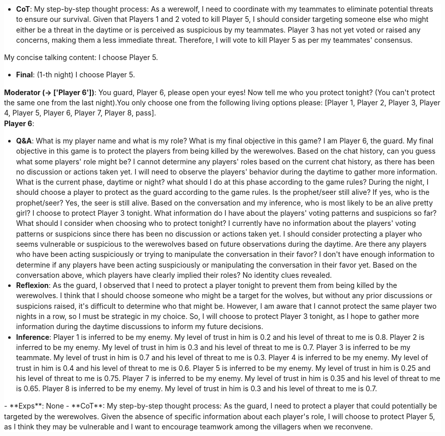 - **CoT**: My step-by-step thought process: As a werewolf, I need to coordinate with my teammates to eliminate potential threats to ensure our survival. Given that Players 1 and 2 voted to kill Player 5, I should consider targeting someone else who might either be a threat in the daytime or is perceived as suspicious by my teammates. Player 3 has not yet voted or raised any concerns, making them a less immediate threat. Therefore, I will vote to kill Player 5 as per my teammates' consensus.

My concise talking content: I choose Player 5.  

- **Final**: (1-th night) I choose Player 5.  

**Moderator (-> ['Player 6'])**: You guard, Player 6, please open your eyes! Now tell me who you protect tonight? (You can't protect the same one from the last night).You only choose one from the following living options please: [Player 1, Player 2, Player 3, Player 4, Player 5, Player 6, Player 7, Player 8, pass].   
**Player 6**:  
- **Q&A**: What is my player name and what is my role? What is my final objective in this game? I am Player 6, the guard. My final objective in this game is to protect the players from being killed by the werewolves.
Based on the chat history, can you guess what some players' role might be? I cannot determine any players' roles based on the current chat history, as there has been no discussion or actions taken yet. I will need to observe the players' behavior during the daytime to gather more information.
What is the current phase, daytime or night? what should I do at this phase according to the game rules? During the night, I should choose a player to protect as the guard according to the game rules.
Is the prophet/seer still alive? If yes, who is the prophet/seer? Yes, the seer is still alive.
Based on the conversation and my inference, who is most likely to be an alive pretty girl? I choose to protect Player 3 tonight.
What information do I have about the players' voting patterns and suspicions so far? What should I consider when choosing who to protect tonight? I currently have no information about the players' voting patterns or suspicions since there has been no discussion or actions taken yet. I should consider protecting a player who seems vulnerable or suspicious to the werewolves based on future observations during the daytime.
Are there any players who have been acting suspiciously or trying to manipulate the conversation in their favor? I don't have enough information to determine if any players have been acting suspiciously or manipulating the conversation in their favor yet.
Based on the conversation above, which players have clearly implied their roles? No identity clues revealed.  
- **Reflexion**: As the guard, I observed that I need to protect a player tonight to prevent them from being killed by the werewolves. I think that I should choose someone who might be a target for the wolves, but without any prior discussions or suspicions raised, it's difficult to determine who that might be. However, I am aware that I cannot protect the same player two nights in a row, so I must be strategic in my choice. So, I will choose to protect Player 3 tonight, as I hope to gather more information during the daytime discussions to inform my future decisions.  
- **Inference**: Player 1 is inferred to be my enemy. My level of trust in him is 0.2 and his level of threat to me is 0.8.
Player 2 is inferred to be my enemy. My level of trust in him is 0.3 and his level of threat to me is 0.7.
Player 3 is inferred to be my teammate. My level of trust in him is 0.7 and his level of threat to me is 0.3.
Player 4 is inferred to be my enemy. My level of trust in him is 0.4 and his level of threat to me is 0.6.
Player 5 is inferred to be my enemy. My level of trust in him is 0.25 and his level of threat to me is 0.75.
Player 7 is inferred to be my enemy. My level of trust in him is 0.35 and his level of threat to me is 0.65.
Player 8 is inferred to be my enemy. My level of trust in him is 0.3 and his level of threat to me is 0.7.
<EOS>  
- **Exps**: None  
- **CoT**: My step-by-step thought process: As the guard, I need to protect a player that could potentially be targeted by the werewolves. Given the absence of specific information about each player's role, I will choose to protect Player 5, as I think they may be vulnerable and I want to encourage teamwork among the villagers when we reconvene.
